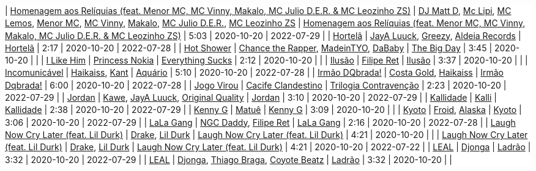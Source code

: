 | [Homenagem aos Relíquias \(feat\. Menor MC, MC Vinny, Makalo, MC Julio D.E.R\. & MC Leozinho ZS\)](https://open.spotify.com/track/4vDC52DnSqAjec5Vh5yJEb) | [DJ Matt D](https://open.spotify.com/artist/1rIc4yTieeRq25NA3T8RQ5), [Mc Lipi](https://open.spotify.com/artist/0cjkWe9VXcECGiOEHFuTfc), [MC Lemos](https://open.spotify.com/artist/4c4seBofkiiONBxLBd4CUa), [Menor MC](https://open.spotify.com/artist/78Y1NpgD0yMKoBetaYlUzS), [MC Vinny](https://open.spotify.com/artist/0dNyaMJp0r9zBYG86JgRDI), [Makalo](https://open.spotify.com/artist/1zB84fp3Bg3FCHcz0eGc5s), [MC Julio D.E.R.](https://open.spotify.com/artist/1honjfWrOeLAymPLT3gZEV), [MC Leozinho ZS](https://open.spotify.com/artist/6VyttZwyEMGBl90oGdKCB8) | [Homenagem aos Relíquias \(feat\. Menor MC, MC Vinny, Makalo, MC Julio D.E.R\. & MC Leozinho ZS\)](https://open.spotify.com/album/6nK66CStnTn8QcSfvoYPAU) | 5:03 | 2020-10-20 | 2022-07-29 |
| [Hortelã](https://open.spotify.com/track/5sC9NS6j4aLaFN26zCHXHe) | [JayA Luuck](https://open.spotify.com/artist/4oxFgud0qa3A1tE6JFpFVp), [Greezy](https://open.spotify.com/artist/3exY81LSlWqpL03GFPTEgB), [Aldeia Records](https://open.spotify.com/artist/5q9yc7RScObCN016xvstXM) | [Hortelã](https://open.spotify.com/album/5oMHrDU6zuS6tHL4h5FMfg) | 2:17 | 2020-10-20 | 2022-07-28 |
| [Hot Shower](https://open.spotify.com/track/00ko9WaS4jOX1kEk3gvHjf) | [Chance the Rapper](https://open.spotify.com/artist/1anyVhU62p31KFi8MEzkbf), [MadeinTYO](https://open.spotify.com/artist/5SyGEPymt1G2uto47tVWvZ), [DaBaby](https://open.spotify.com/artist/4r63FhuTkUYltbVAg5TQnk) | [The Big Day](https://open.spotify.com/album/7bgi7zCoDsZdlLKPonHZqP) | 3:45 | 2020-10-20 |  |
| [I Like Him](https://open.spotify.com/track/68UU9oaQtMDnh6PRlW842H) | [Princess Nokia](https://open.spotify.com/artist/6lay1nwbE6hTx1jivysUAL) | [Everything Sucks](https://open.spotify.com/album/6JP1xbkFnacGAvrIWW5pzF) | 2:12 | 2020-10-20 |  |
| [Ilusão](https://open.spotify.com/track/3QpkDyuXdjxhIyLyKtyC6O) | [Filipe Ret](https://open.spotify.com/artist/7gJN8W0589FisSYJS17K54) | [Ilusão](https://open.spotify.com/album/06ZRaFS4lY8dQQXTYrAlOZ) | 3:37 | 2020-10-20 |  |
| [Incomunicável](https://open.spotify.com/track/5gFABjU0f5xTgDraQz9EtT) | [Haikaiss](https://open.spotify.com/artist/53iGNetIf91uZx4Jb54cgb), [Kant](https://open.spotify.com/artist/5RHWqLCNmcKFDME3G7sxiJ) | [Aquário](https://open.spotify.com/album/1Sv9ms2IZZCIbAeoUS5VPA) | 5:10 | 2020-10-20 | 2022-07-28 |
| [Irmão DQbrada!](https://open.spotify.com/track/4CPhkF6SboNZoZfjgaEYME) | [Costa Gold](https://open.spotify.com/artist/7q1aEytv83jXNECmyaMhgn), [Haikaiss](https://open.spotify.com/artist/53iGNetIf91uZx4Jb54cgb) | [Irmão Dqbrada!](https://open.spotify.com/album/3kpjqMr6KRsxc5n7JVx8mc) | 6:00 | 2020-10-20 | 2022-07-28 |
| [Jogo Virou](https://open.spotify.com/track/5cijUS3npQh4PSZzyT7Fng) | [Cacife Clandestino](https://open.spotify.com/artist/2RKcy8YT2w2QYn0D7TjiIi) | [Trilogia Contravenção](https://open.spotify.com/album/3aNQmEzevbuU21CQtFEcQ0) | 2:23 | 2020-10-20 | 2022-07-29 |
| [Jordan](https://open.spotify.com/track/61DpiQz5Jli2KNwJZn6s4r) | [Kawe](https://open.spotify.com/artist/1TYJOhNSxMOODWiDVhuyZb), [JayA Luuck](https://open.spotify.com/artist/4oxFgud0qa3A1tE6JFpFVp), [Original Quality](https://open.spotify.com/artist/5ZTnWo7IY6rdIxm6aTSR84) | [Jordan](https://open.spotify.com/album/6zhfMgOecZi8lRQ43CO3jL) | 3:10 | 2020-10-20 | 2022-07-29 |
| [Kallidade](https://open.spotify.com/track/2G7vVF2QPQtlnQ7EQntij8) | [Kalli](https://open.spotify.com/artist/3BD2ifHl4tkgwVU5KIlR5I) | [Kallidade](https://open.spotify.com/album/3Gs7USQVRZdAUhWgT3EApk) | 2:38 | 2020-10-20 | 2022-07-29 |
| [Kenny G](https://open.spotify.com/track/3MkdA6vwF0ifRl86yzTlJW) | [Matuê](https://open.spotify.com/artist/5nP8x4uEFjAAmDzwOEc9b8) | [Kenny G](https://open.spotify.com/album/6dXKy9X9o0HpcF0YZjaWOa) | 3:09 | 2020-10-20 |  |
| [Kyoto](https://open.spotify.com/track/32XOaqmQqFWggQzrwGSuRn) | [Froid](https://open.spotify.com/artist/45Yz90pqjzEdJzpEQg1eII), [Alaska](https://open.spotify.com/artist/1D8yVlgOfpn6lW5UfwOMj7) | [Kyoto](https://open.spotify.com/album/60ye625Zeu700pj82Zgx5q) | 3:06 | 2020-10-20 | 2022-07-29 |
| [LaLa Gang](https://open.spotify.com/track/19iT9dvjVzJ2LHbJr2OUF2) | [NGC Daddy](https://open.spotify.com/artist/2iNFFCEAFdfAV5hPdpMk6x), [Filipe Ret](https://open.spotify.com/artist/7gJN8W0589FisSYJS17K54) | [LaLa Gang](https://open.spotify.com/album/3GJ4Ph09SEZSzd4cTVoUOV) | 2:16 | 2020-10-20 | 2022-07-28 |
| [Laugh Now Cry Later \(feat\. Lil Durk\)](https://open.spotify.com/track/2SAqBLGA283SUiwJ3xOUVI) | [Drake](https://open.spotify.com/artist/3TVXtAsR1Inumwj472S9r4), [Lil Durk](https://open.spotify.com/artist/3hcs9uc56yIGFCSy9leWe7) | [Laugh Now Cry Later \(feat\. Lil Durk\)](https://open.spotify.com/album/0qGdc7fNq9RNIPEzZufa43) | 4:21 | 2020-10-20 |  |
| [Laugh Now Cry Later \(feat\. Lil Durk\)](https://open.spotify.com/track/42GOIiPxJQPPLupSqJUmSS) | [Drake](https://open.spotify.com/artist/3TVXtAsR1Inumwj472S9r4), [Lil Durk](https://open.spotify.com/artist/3hcs9uc56yIGFCSy9leWe7) | [Laugh Now Cry Later \(feat\. Lil Durk\)](https://open.spotify.com/album/5MmC9qcCkQPMMb5Ye4l4jA) | 4:21 | 2020-10-20 | 2022-07-22 |
| [LEAL](https://open.spotify.com/track/5cEZdqWwTQbQ5mfiZJpzps) | [Djonga](https://open.spotify.com/artist/204IwDdaHE4ymGk9Kya2pY) | [Ladrão](https://open.spotify.com/album/2Qz6gIPZbP5rNiITj2aFjl) | 3:32 | 2020-10-20 | 2022-07-29 |
| [LEAL](https://open.spotify.com/track/7LC49U08KjfwzDMiGNkE1q) | [Djonga](https://open.spotify.com/artist/204IwDdaHE4ymGk9Kya2pY), [Thiago Braga](https://open.spotify.com/artist/332BX60yn7fPIR2ivr8TxM), [Coyote Beatz](https://open.spotify.com/artist/2PhFsxtwCQLS3e9SJwDN3j) | [Ladrão](https://open.spotify.com/album/4bVYzv8uj0wanD6BdwmdwM) | 3:32 | 2020-10-20 |  |